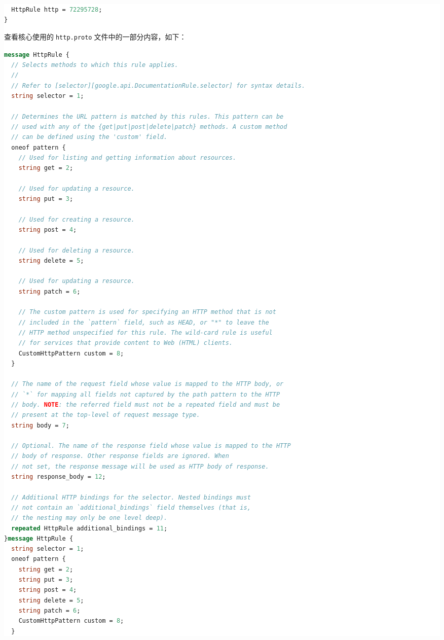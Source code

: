 ```protobuf
  HttpRule http = 72295728;
}
```

查看核心使用的 `http.proto` 文件中的一部分内容，如下：

```protobuf
message HttpRule {
  // Selects methods to which this rule applies.
  //
  // Refer to [selector][google.api.DocumentationRule.selector] for syntax details.
  string selector = 1;

  // Determines the URL pattern is matched by this rules. This pattern can be
  // used with any of the {get|put|post|delete|patch} methods. A custom method
  // can be defined using the 'custom' field.
  oneof pattern {
    // Used for listing and getting information about resources.
    string get = 2;

    // Used for updating a resource.
    string put = 3;

    // Used for creating a resource.
    string post = 4;

    // Used for deleting a resource.
    string delete = 5;

    // Used for updating a resource.
    string patch = 6;

    // The custom pattern is used for specifying an HTTP method that is not
    // included in the `pattern` field, such as HEAD, or "*" to leave the
    // HTTP method unspecified for this rule. The wild-card rule is useful
    // for services that provide content to Web (HTML) clients.
    CustomHttpPattern custom = 8;
  }

  // The name of the request field whose value is mapped to the HTTP body, or
  // `*` for mapping all fields not captured by the path pattern to the HTTP
  // body. NOTE: the referred field must not be a repeated field and must be
  // present at the top-level of request message type.
  string body = 7;

  // Optional. The name of the response field whose value is mapped to the HTTP
  // body of response. Other response fields are ignored. When
  // not set, the response message will be used as HTTP body of response.
  string response_body = 12;

  // Additional HTTP bindings for the selector. Nested bindings must
  // not contain an `additional_bindings` field themselves (that is,
  // the nesting may only be one level deep).
  repeated HttpRule additional_bindings = 11;
}message HttpRule {
  string selector = 1;
  oneof pattern {
    string get = 2;
    string put = 3;
    string post = 4;
    string delete = 5;
    string patch = 6;
    CustomHttpPattern custom = 8;
  }
```